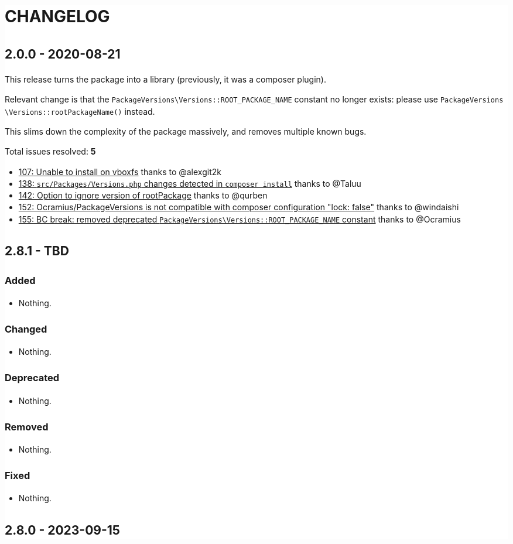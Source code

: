 # CHANGELOG

## 2.0.0 - 2020-08-21

This release turns the package into a library (previously, it was
a composer plugin).

Relevant change is that the `PackageVersions\Versions::ROOT_PACKAGE_NAME`
constant no longer exists: please use `PackageVersions\Versions::rootPackageName()`
instead.

This slims down the complexity of the package massively, and removes
multiple known bugs.

Total issues resolved: **5**

- [107: Unable to install on vboxfs](https://github.com/Ocramius/PackageVersions/issues/107) thanks to @alexgit2k
- [138: `src/Packages/Versions.php` changes detected in `composer install`](https://github.com/Ocramius/PackageVersions/issues/138) thanks to @Taluu
- [142: Option to ignore version of rootPackage](https://github.com/Ocramius/PackageVersions/issues/142) thanks to @qurben
- [152: Ocramius/PackageVersions is not compatible with composer configuration &quot;lock: false&quot;](https://github.com/Ocramius/PackageVersions/issues/152) thanks to @windaishi
- [155: BC break: removed deprecated `PackageVersions\Versions::ROOT_PACKAGE_NAME` constant](https://github.com/Ocramius/PackageVersions/pull/155) thanks to @Ocramius

## 2.8.1 - TBD

### Added

- Nothing.

### Changed

- Nothing.

### Deprecated

- Nothing.

### Removed

- Nothing.

### Fixed

- Nothing.

## 2.8.0 - 2023-09-15
